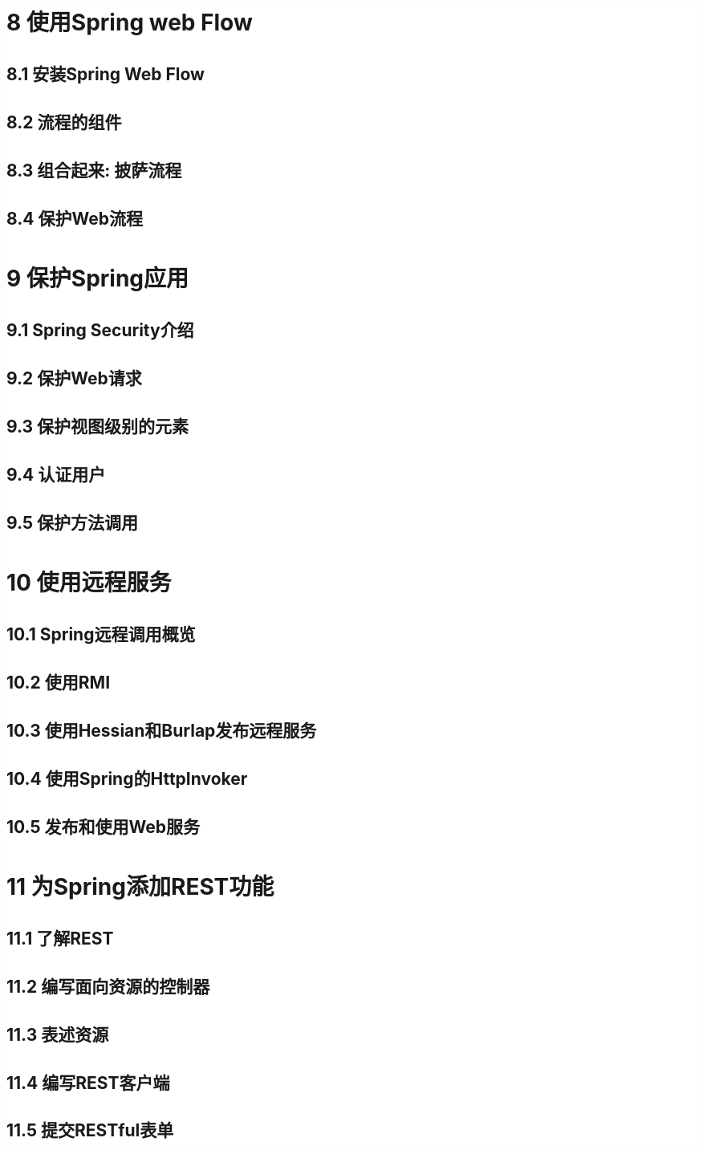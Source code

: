 # 8 使用Spring web Flow

## 8.1 安装Spring Web Flow

## 8.2 流程的组件

## 8.3 组合起来: 披萨流程

## 8.4 保护Web流程

# 9 保护Spring应用

## 9.1 Spring Security介绍

## 9.2 保护Web请求

## 9.3 保护视图级别的元素

## 9.4 认证用户

## 9.5 保护方法调用

# 10 使用远程服务

## 10.1 Spring远程调用概览

## 10.2 使用RMI

## 10.3 使用Hessian和Burlap发布远程服务

## 10.4 使用Spring的HttpInvoker

## 10.5 发布和使用Web服务

# 11 为Spring添加REST功能

## 11.1 了解REST
## 11.2 编写面向资源的控制器
## 11.3 表述资源
## 11.4 编写REST客户端
## 11.5 提交RESTful表单
